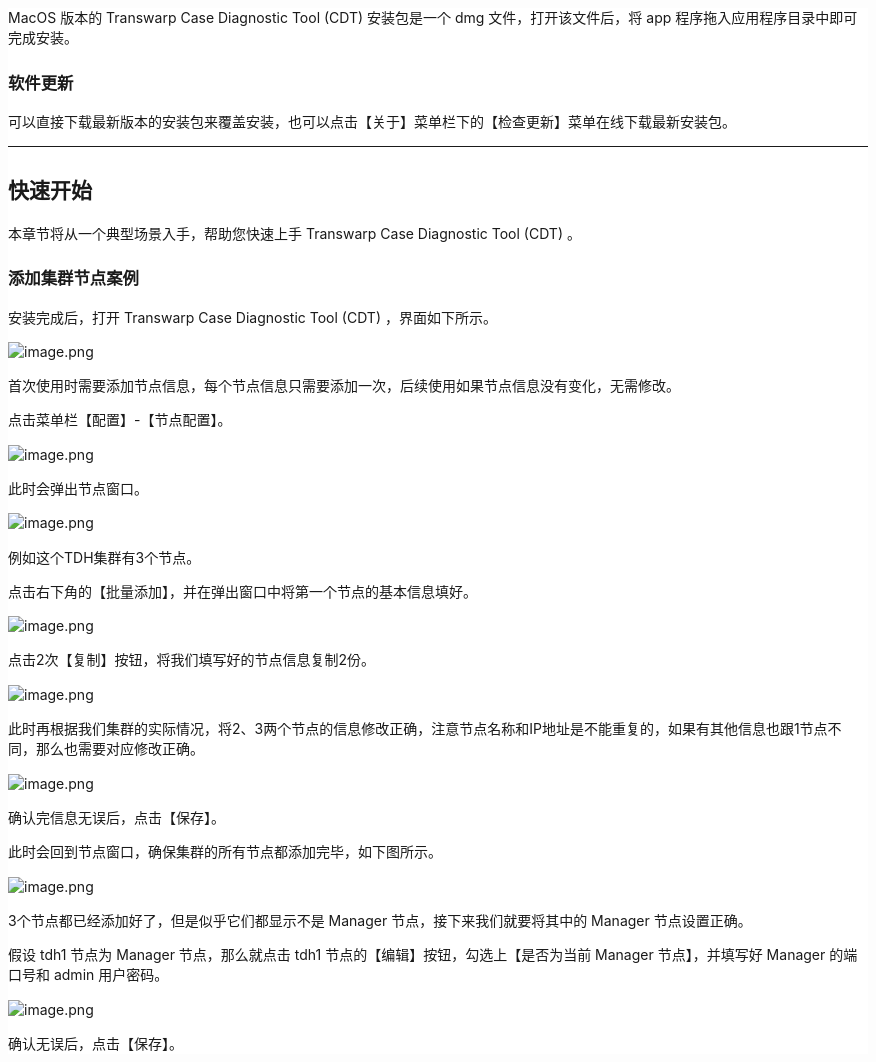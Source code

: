 MacOS 版本的 Transwarp Case Diagnostic Tool (CDT) 安装包是一个 dmg 文件，打开该文件后，将 app 程序拖入应用程序目录中即可完成安装。

### 软件更新

可以直接下载最新版本的安装包来覆盖安装，也可以点击【关于】菜单栏下的【检查更新】菜单在线下载最新安装包。

----

## 快速开始

本章节将从一个典型场景入手，帮助您快速上手 Transwarp Case Diagnostic Tool (CDT) 。

### 添加集群节点案例

安装完成后，打开 Transwarp Case Diagnostic Tool (CDT) ，界面如下所示。

![image.png](https://s2.loli.net/2022/01/25/zdio5ZKIyH2XRGA.png)

首次使用时需要添加节点信息，每个节点信息只需要添加一次，后续使用如果节点信息没有变化，无需修改。

点击菜单栏【配置】-【节点配置】。

![image.png](https://s2.loli.net/2022/01/25/qkJyouDIv5OTHjh.png)

此时会弹出节点窗口。

![image.png](https://s2.loli.net/2022/01/25/Qx47AsTpwrPOZgu.png)

例如这个TDH集群有3个节点。

点击右下角的【批量添加】，并在弹出窗口中将第一个节点的基本信息填好。

![image.png](https://s2.loli.net/2022/01/25/jklnrhRIEbaG4oA.png)

点击2次【复制】按钮，将我们填写好的节点信息复制2份。

![image.png](https://s2.loli.net/2022/01/25/CImvAwDRsHeS1pq.png)

此时再根据我们集群的实际情况，将2、3两个节点的信息修改正确，注意节点名称和IP地址是不能重复的，如果有其他信息也跟1节点不同，那么也需要对应修改正确。

![image.png](https://s2.loli.net/2022/01/25/mq1ce9JB7olYfub.png)

确认完信息无误后，点击【保存】。

此时会回到节点窗口，确保集群的所有节点都添加完毕，如下图所示。

![image.png](https://s2.loli.net/2022/01/25/R3NskHrvVYpuEbo.png)

3个节点都已经添加好了，但是似乎它们都显示不是 Manager 节点，接下来我们就要将其中的 Manager 节点设置正确。

假设 tdh1 节点为 Manager 节点，那么就点击 tdh1 节点的【编辑】按钮，勾选上【是否为当前 Manager 节点】，并填写好 Manager 的端口号和 admin 用户密码。

![image.png](https://s2.loli.net/2022/01/25/1VvgPDEL3Z6OzA8.png)

确认无误后，点击【保存】。
